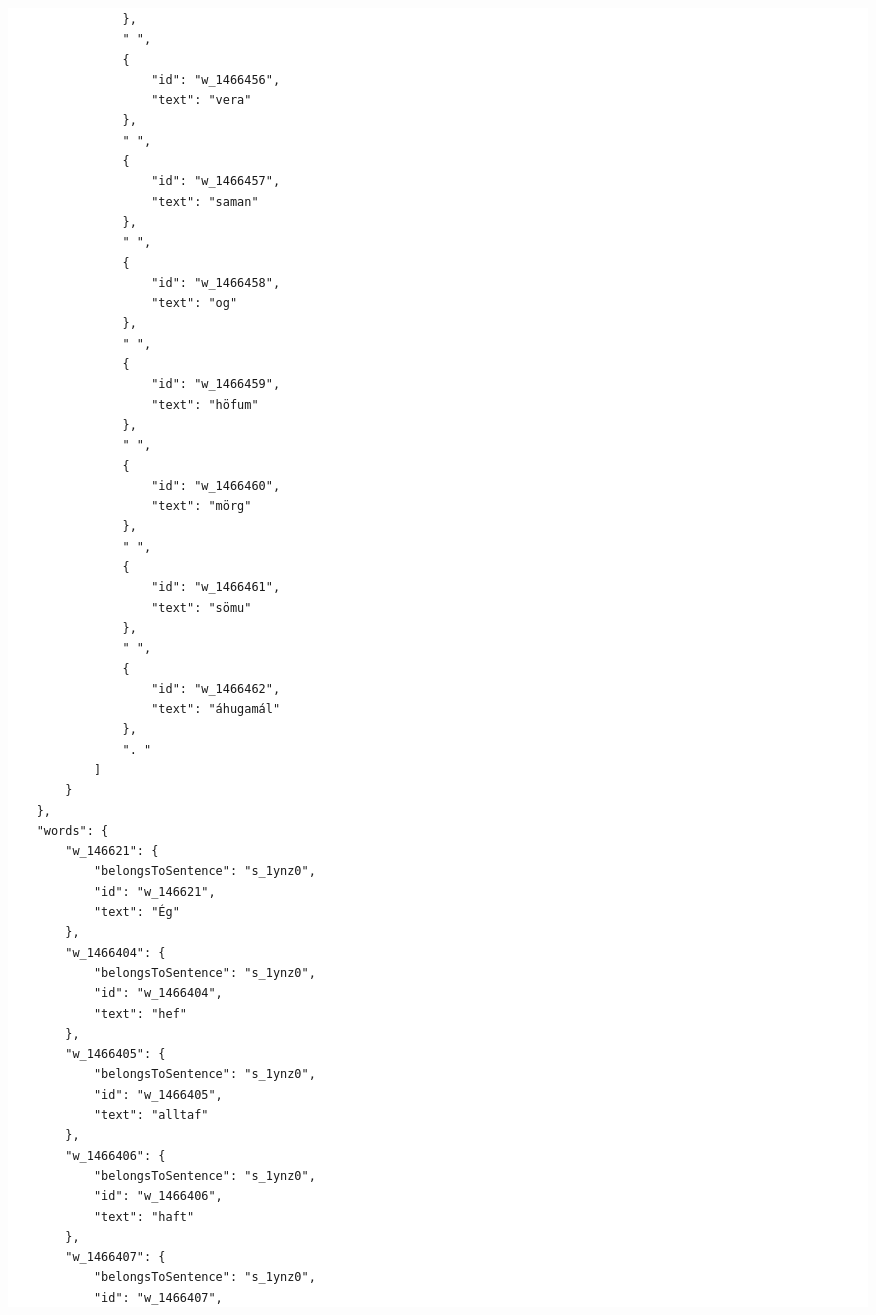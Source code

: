                     },
                    " ",
                    {
                        "id": "w_1466456",
                        "text": "vera"
                    },
                    " ",
                    {
                        "id": "w_1466457",
                        "text": "saman"
                    },
                    " ",
                    {
                        "id": "w_1466458",
                        "text": "og"
                    },
                    " ",
                    {
                        "id": "w_1466459",
                        "text": "höfum"
                    },
                    " ",
                    {
                        "id": "w_1466460",
                        "text": "mörg"
                    },
                    " ",
                    {
                        "id": "w_1466461",
                        "text": "sömu"
                    },
                    " ",
                    {
                        "id": "w_1466462",
                        "text": "áhugamál"
                    },
                    ". "
                ]
            }
        },
        "words": {
            "w_146621": {
                "belongsToSentence": "s_1ynz0",
                "id": "w_146621",
                "text": "Ég"
            },
            "w_1466404": {
                "belongsToSentence": "s_1ynz0",
                "id": "w_1466404",
                "text": "hef"
            },
            "w_1466405": {
                "belongsToSentence": "s_1ynz0",
                "id": "w_1466405",
                "text": "alltaf"
            },
            "w_1466406": {
                "belongsToSentence": "s_1ynz0",
                "id": "w_1466406",
                "text": "haft"
            },
            "w_1466407": {
                "belongsToSentence": "s_1ynz0",
                "id": "w_1466407",